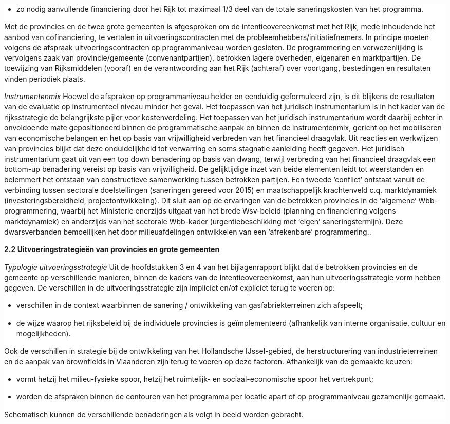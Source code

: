 - zo nodig aanvullende financiering door het Rijk tot maximaal 1/3 deel van de totale     saneringskosten van het programma. 

Met de provincies en de twee grote gemeenten is afgesproken om de intentieovereenkomst met het Rijk, mede inhoudende het aanbod van cofinanciering, te vertalen in uitvoeringscontracten met de probleemhebbers/initiatiefnemers. In principe moeten volgens de afspraak uitvoeringscontracten op programmaniveau worden gesloten. De programmering en verwezenlijking is vervolgens zaak van provincie/gemeente (convenantpartijen), betrokken lagere overheden, eigenaren en marktpartijen. De toewijzing van Rijksmiddelen (vooraf) en de verantwoording aan het Rijk (achteraf) over voortgang, bestedingen en resultaten vinden periodiek plaats. 

_Instrumentenmix_ Hoewel de afspraken op programmaniveau helder en eenduidig geformuleerd zijn, is dit blijkens de resultaten van de evaluatie op instrumenteel niveau minder het geval. Het toepassen van het juridisch instrumentarium is in het kader van de rijksstrategie de belangrijkste pijler voor kostenverdeling. Het toepassen van het juridisch instrumentarium wordt daarbij echter in onvoldoende mate gepositioneerd binnen de programmatische aanpak en binnen de instrumentenmix, gericht op het mobiliseren van economische belangen en het op basis van vrijwilligheid verbreden van het financieel draagvlak. Uit reacties en werkwijzen van provincies blijkt dat deze onduidelijkheid tot verwarring en soms stagnatie aanleiding heeft gegeven. Het juridisch instrumentarium gaat uit van een top down benadering op basis van dwang, terwijl verbreding van het financieel draagvlak een bottom-up benadering vereist op basis van vrijwilligheid. De gelijktijdige inzet van beide elementen leidt tot weerstanden en belemmert het ontstaan van constructieve samenwerking tussen betrokken partijen. Een tweede ‘conflict’ ontstaat vanuit de verbinding tussen sectorale doelstellingen (saneringen gereed voor 2015) en maatschappelijk krachtenveld c.q. marktdynamiek (investeringsbereidheid, projectontwikkeling). Dit sluit aan op de ervaringen van de betrokken provincies in de ‘algemene’ Wbb-programmering, waarbij het Ministerie enerzijds uitgaat van het brede Wsv-beleid (planning en financiering volgens marktdynamiek) en anderzijds van het sectorale Wbb-kader (urgentiebeschikking met ‘eigen’ saneringstermijn). Deze dwarsverbanden bemoeilijken het door milieuafdelingen ontwikkelen van een ‘afrekenbare’ programmering.. 

**2.2 Uitvoeringstrategieën van provincies en grote gemeenten** 

_Typologie uitvoeringsstrategie_ Uit de hoofdstukken 3 en 4 van het bijlagenrapport blijkt dat de betrokken provincies en de gemeente op verschillende manieren, binnen de kaders van de Intentieovereenkomst, aan hun uitvoeringsstrategie vorm hebben gegeven. De verschillen in de uitvoeringsstrategie zijn impliciet en/of expliciet terug te voeren op: 


- verschillen in de context waarbinnen de sanering / ontwikkeling van gasfabriekterreinen zich     afspeelt; 

- de wijze waarop het rijksbeleid bij de individuele provincies is geïmplementeerd (afhankelijk van     interne organisatie, cultuur en mogelijkheden). 

Ook de verschillen in strategie bij de ontwikkeling van het Hollandsche IJssel-gebied, de herstructurering van industrieterreinen en de aanpak van brownfields in Vlaanderen zijn terug te voeren op deze factoren. Afhankelijk van de gemaakte keuzen: 

- vormt hetzij het milieu-fysieke spoor, hetzij het ruimtelijk- en sociaal-economische spoor het     vertrekpunt; 

- worden de afspraken binnen de contouren van het programma per locatie apart of op     programmaniveau gezamenlijk gemaakt. 

Schematisch kunnen de verschillende benaderingen als volgt in beeld worden gebracht. 
